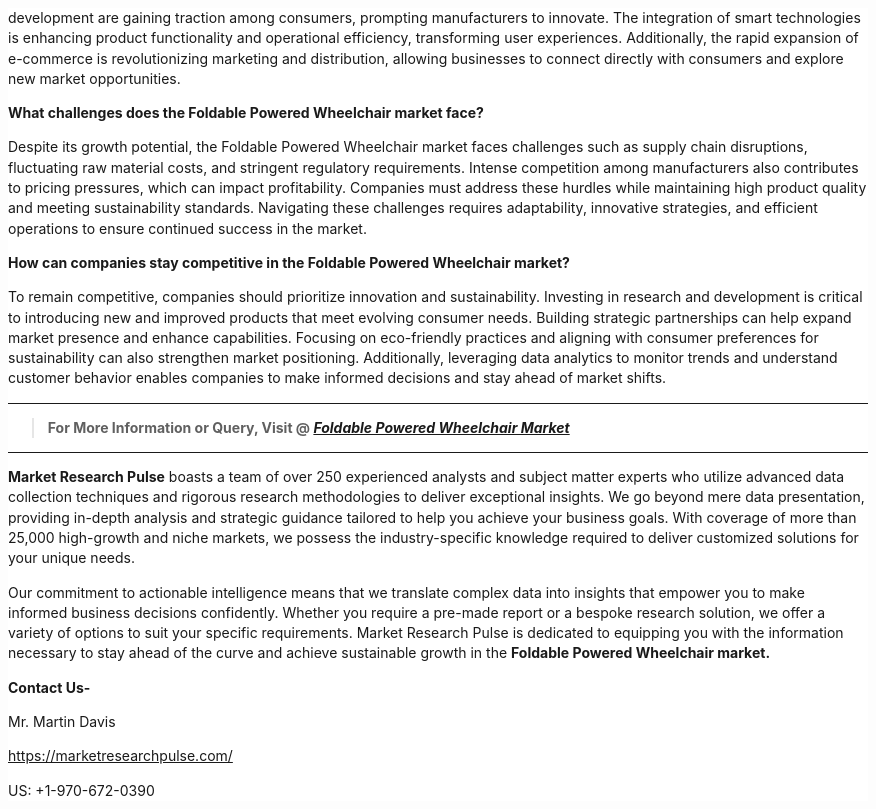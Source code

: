development are gaining traction among consumers, prompting manufacturers to innovate. The integration of smart technologies is enhancing product functionality and operational efficiency, transforming user experiences. Additionally, the rapid expansion of e-commerce is revolutionizing marketing and distribution, allowing businesses to connect directly with consumers and explore new market opportunities.</p><p><strong>What challenges does the Foldable Powered Wheelchair market face?</strong></p><p>Despite its growth potential, the Foldable Powered Wheelchair market faces challenges such as supply chain disruptions, fluctuating raw material costs, and stringent regulatory requirements. Intense competition among manufacturers also contributes to pricing pressures, which can impact profitability. Companies must address these hurdles while maintaining high product quality and meeting sustainability standards. Navigating these challenges requires adaptability, innovative strategies, and efficient operations to ensure continued success in the market.</p><p><strong>How can companies stay competitive in the Foldable Powered Wheelchair market?</strong></p><p>To remain competitive, companies should prioritize innovation and sustainability. Investing in research and development is critical to introducing new and improved products that meet evolving consumer needs. Building strategic partnerships can help expand market presence and enhance capabilities. Focusing on eco-friendly practices and aligning with consumer preferences for sustainability can also strengthen market positioning. Additionally, leveraging data analytics to monitor trends and understand customer behavior enables companies to make informed decisions and stay ahead of market shifts.</p><hr /><blockquote><p><strong>For More Information or Query, Visit @&nbsp;<em><a href="https://marketresearchpulse.com/report/134329/foldable-powered-wheelchair-market?utm_source=Linkedin&utm_medium=0117">Foldable Powered Wheelchair Market</a></em></strong></p></blockquote><hr /><p><strong>Market Research Pulse</strong> boasts a team of over 250 experienced analysts and subject matter experts who utilize advanced data collection techniques and rigorous research methodologies to deliver exceptional insights. We go beyond mere data presentation, providing in-depth analysis and strategic guidance tailored to help you achieve your business goals. With coverage of more than 25,000 high-growth and niche markets, we possess the industry-specific knowledge required to deliver customized solutions for your unique needs.</p><p>Our commitment to actionable intelligence means that we translate complex data into insights that empower you to make informed business decisions confidently. Whether you require a pre-made report or a bespoke research solution, we offer a variety of options to suit your specific requirements. Market Research Pulse is dedicated to equipping you with the information necessary to stay ahead of the curve and achieve sustainable growth in the <strong>Foldable Powered Wheelchair market.</strong></p><p><strong>Contact Us-</strong></p><p>Mr. Martin Davis</p><p>https://marketresearchpulse.com/</p><p>US: +1-970-672-0390</p>
